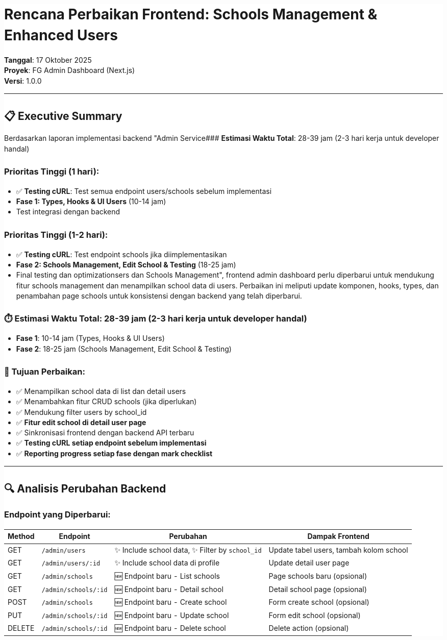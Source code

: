 # Rencana Perbaikan Frontend: Schools Management & Enhanced Users

**Tanggal**: 17 Oktober 2025  
**Proyek**: FG Admin Dashboard (Next.js)  
**Versi**: 1.0.0

---

## 📋 Executive Summary

Berdasarkan laporan implementasi backend "Admin Service### **Estimasi Waktu Total**: 28-39 jam (2-3 hari kerja untuk developer handal)

### **Prioritas Tinggi** (1 hari):
- ✅ **Testing cURL**: Test semua endpoint users/schools sebelum implementasi
- **Fase 1: Types, Hooks & UI Users** (10-14 jam)
- Test integrasi dengan backend

### **Prioritas Tinggi** (1-2 hari):
- ✅ **Testing cURL**: Test endpoint schools jika diimplementasikan
- **Fase 2: Schools Management, Edit School & Testing** (18-25 jam)
- Final testing dan optimizationsers dan Schools Management", frontend admin dashboard perlu diperbarui untuk mendukung fitur schools management dan menampilkan school data di users. Perbaikan ini meliputi update komponen, hooks, types, dan penambahan page schools untuk konsistensi dengan backend yang telah diperbarui.

### ⏱️ **Estimasi Waktu Total**: 28-39 jam (2-3 hari kerja untuk developer handal)
- **Fase 1**: 10-14 jam (Types, Hooks & UI Users)
- **Fase 2**: 18-25 jam (Schools Management, Edit School & Testing)

### 🎯 Tujuan Perbaikan:
- ✅ Menampilkan school data di list dan detail users
- ✅ Menambahkan fitur CRUD schools (jika diperlukan)
- ✅ Mendukung filter users by school_id
- ✅ **Fitur edit school di detail user page**
- ✅ Sinkronisasi frontend dengan backend API terbaru
- ✅ **Testing cURL setiap endpoint sebelum implementasi**
- ✅ **Reporting progress setiap fase dengan mark checklist**

---

## 🔍 Analisis Perubahan Backend

### Endpoint yang Diperbarui:

| Method | Endpoint | Perubahan | Dampak Frontend |
|--------|----------|-----------|-----------------|
| GET | `/admin/users` | ✨ Include school data, ✨ Filter by `school_id` | Update tabel users, tambah kolom school |
| GET | `/admin/users/:id` | ✨ Include school data di profile | Update detail user page |
| GET | `/admin/schools` | 🆕 Endpoint baru - List schools | Page schools baru (opsional) |
| GET | `/admin/schools/:id` | 🆕 Endpoint baru - Detail school | Detail school page (opsional) |
| POST | `/admin/schools` | 🆕 Endpoint baru - Create school | Form create school (opsional) |
| PUT | `/admin/schools/:id` | 🆕 Endpoint baru - Update school | Form edit school (opsional) |
| DELETE | `/admin/schools/:id` | 🆕 Endpoint baru - Delete school | Delete action (opsional) |

